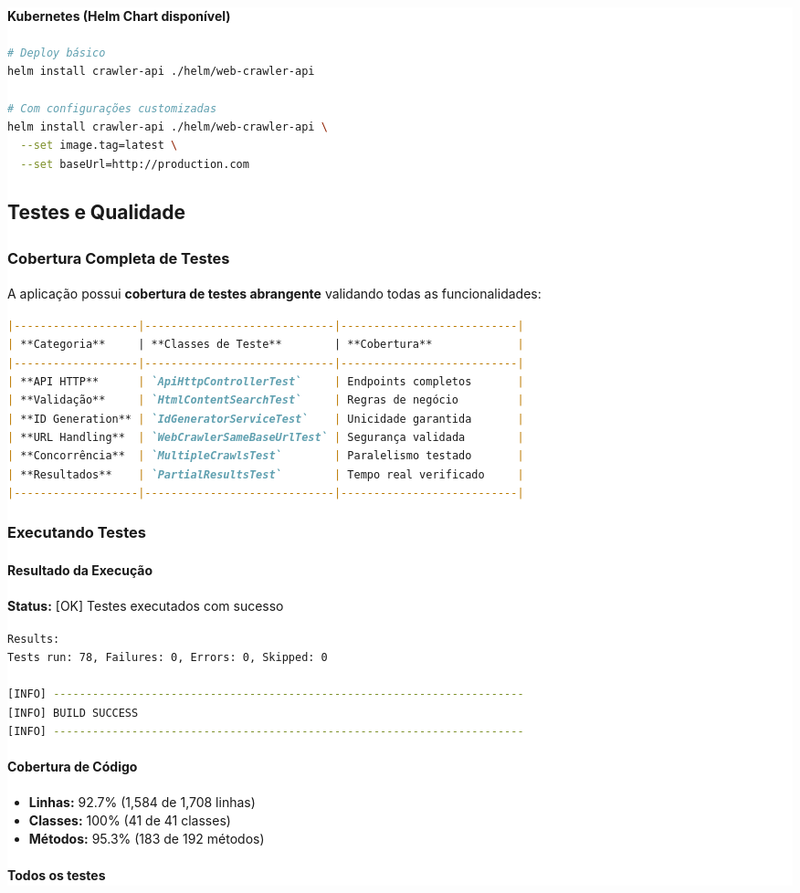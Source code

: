 #### Kubernetes (Helm Chart disponível)

```bash
# Deploy básico
helm install crawler-api ./helm/web-crawler-api

# Com configurações customizadas
helm install crawler-api ./helm/web-crawler-api \
  --set image.tag=latest \
  --set baseUrl=http://production.com
```

## Testes e Qualidade

### **Cobertura Completa de Testes**

A aplicação possui **cobertura de testes abrangente** validando todas as funcionalidades:

```markdown
|-------------------|-----------------------------|---------------------------|
| **Categoria**     | **Classes de Teste**        | **Cobertura**             |
|-------------------|-----------------------------|---------------------------|
| **API HTTP**      | `ApiHttpControllerTest`     | Endpoints completos       |
| **Validação**     | `HtmlContentSearchTest`     | Regras de negócio         |
| **ID Generation** | `IdGeneratorServiceTest`    | Unicidade garantida       |
| **URL Handling**  | `WebCrawlerSameBaseUrlTest` | Segurança validada        |
| **Concorrência**  | `MultipleCrawlsTest`        | Paralelismo testado       |
| **Resultados**    | `PartialResultsTest`        | Tempo real verificado     |
|-------------------|-----------------------------|---------------------------|
```

### **Executando Testes**

#### Resultado da Execução

**Status:** [OK] Testes executados com sucesso

```bash
Results:
Tests run: 78, Failures: 0, Errors: 0, Skipped: 0

[INFO] ------------------------------------------------------------------------
[INFO] BUILD SUCCESS
[INFO] ------------------------------------------------------------------------
```

#### Cobertura de Código

- **Linhas:** 92.7% (1,584 de 1,708 linhas)
- **Classes:** 100% (41 de 41 classes)
- **Métodos:** 95.3% (183 de 192 métodos)

#### Todos os testes
